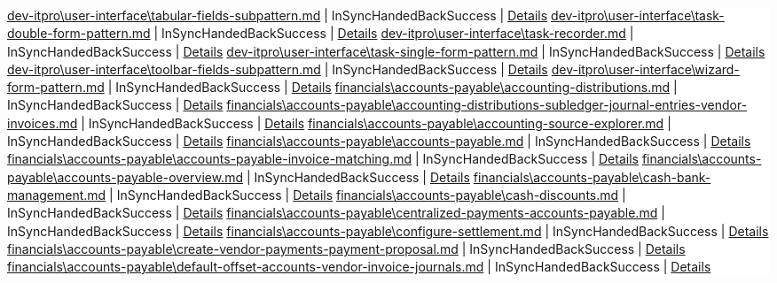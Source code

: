  [dev-itpro\user-interface\tabular-fields-subpattern.md](https://github.com/OpenLocalizationTestOrg/AX-Docs-Sandbox/blob/b97d17ceabfd25c52c5f0c1e96a123bae6941c5a/dev-itpro/user-interface/tabular-fields-subpattern.md) | InSyncHandedBackSuccess | [Details](#148e8070a4a5406bc71c4cafc1f7742d4de384e02534)
 [dev-itpro\user-interface\task-double-form-pattern.md](https://github.com/OpenLocalizationTestOrg/AX-Docs-Sandbox/blob/b97d17ceabfd25c52c5f0c1e96a123bae6941c5a/dev-itpro/user-interface/task-double-form-pattern.md) | InSyncHandedBackSuccess | [Details](#3094438cdbf34a900c0a7550513a2e97dde45bb52535)
 [dev-itpro\user-interface\task-recorder.md](https://github.com/OpenLocalizationTestOrg/AX-Docs-Sandbox/blob/b97d17ceabfd25c52c5f0c1e96a123bae6941c5a/dev-itpro/user-interface/task-recorder.md) | InSyncHandedBackSuccess | [Details](#f0aaaa4c7b00ba82be215dd9da4598522f330f252538)
 [dev-itpro\user-interface\task-single-form-pattern.md](https://github.com/OpenLocalizationTestOrg/AX-Docs-Sandbox/blob/b97d17ceabfd25c52c5f0c1e96a123bae6941c5a/dev-itpro/user-interface/task-single-form-pattern.md) | InSyncHandedBackSuccess | [Details](#885bddfd4faccefad79b2fa2fc3f6b236058f2602539)
 [dev-itpro\user-interface\toolbar-fields-subpattern.md](https://github.com/OpenLocalizationTestOrg/AX-Docs-Sandbox/blob/b97d17ceabfd25c52c5f0c1e96a123bae6941c5a/dev-itpro/user-interface/toolbar-fields-subpattern.md) | InSyncHandedBackSuccess | [Details](#a63d6f51e42e0b98919782bec873a75c3d7f88ac2542)
 [dev-itpro\user-interface\wizard-form-pattern.md](https://github.com/OpenLocalizationTestOrg/AX-Docs-Sandbox/blob/b97d17ceabfd25c52c5f0c1e96a123bae6941c5a/dev-itpro/user-interface/wizard-form-pattern.md) | InSyncHandedBackSuccess | [Details](#7be9fc293960bd6b10976cb829cdf661658ec2282545)
 [financials\accounts-payable\accounting-distributions.md](https://github.com/OpenLocalizationTestOrg/AX-Docs-Sandbox/blob/b97d17ceabfd25c52c5f0c1e96a123bae6941c5a/financials/accounts-payable/accounting-distributions.md) | InSyncHandedBackSuccess | [Details](#d7ac140f838bb4a0aa2511a348ca89205329af8b2559)
 [financials\accounts-payable\accounting-distributions-subledger-journal-entries-vendor-invoices.md](https://github.com/OpenLocalizationTestOrg/AX-Docs-Sandbox/blob/b97d17ceabfd25c52c5f0c1e96a123bae6941c5a/financials/accounts-payable/accounting-distributions-subledger-journal-entries-vendor-invoices.md) | InSyncHandedBackSuccess | [Details](#5654f8f9ac35961cbe505ccfc0a2b2af7a24624a2558)
 [financials\accounts-payable\accounting-source-explorer.md](https://github.com/OpenLocalizationTestOrg/AX-Docs-Sandbox/blob/b97d17ceabfd25c52c5f0c1e96a123bae6941c5a/financials/accounts-payable/accounting-source-explorer.md) | InSyncHandedBackSuccess | [Details](#bc613388c0fef455bceabd6f8cf776f9872837892560)
 [financials\accounts-payable\accounts-payable.md](https://github.com/OpenLocalizationTestOrg/AX-Docs-Sandbox/blob/b97d17ceabfd25c52c5f0c1e96a123bae6941c5a/financials/accounts-payable/accounts-payable.md) | InSyncHandedBackSuccess | [Details](#e7f5ccc1a8f71d0635ce36d84881b23d3dde1c0f2563)
 [financials\accounts-payable\accounts-payable-invoice-matching.md](https://github.com/OpenLocalizationTestOrg/AX-Docs-Sandbox/blob/b97d17ceabfd25c52c5f0c1e96a123bae6941c5a/financials/accounts-payable/accounts-payable-invoice-matching.md) | InSyncHandedBackSuccess | [Details](#e15eab9c6932ebb3d1a765d7ef7199d869bc20742561)
 [financials\accounts-payable\accounts-payable-overview.md](https://github.com/OpenLocalizationTestOrg/AX-Docs-Sandbox/blob/b97d17ceabfd25c52c5f0c1e96a123bae6941c5a/financials/accounts-payable/accounts-payable-overview.md) | InSyncHandedBackSuccess | [Details](#52410ba3eafdb50dc445f36a9d3ac7e2385b95a62562)
 [financials\accounts-payable\cash-bank-management.md](https://github.com/OpenLocalizationTestOrg/AX-Docs-Sandbox/blob/b97d17ceabfd25c52c5f0c1e96a123bae6941c5a/financials/accounts-payable/cash-bank-management.md) | InSyncHandedBackSuccess | [Details](#b2d573e345577382e20ab195dc0a0928a7d82f132564)
 [financials\accounts-payable\cash-discounts.md](https://github.com/OpenLocalizationTestOrg/AX-Docs-Sandbox/blob/b97d17ceabfd25c52c5f0c1e96a123bae6941c5a/financials/accounts-payable/cash-discounts.md) | InSyncHandedBackSuccess | [Details](#b2a5b231b799ac8515a7e23633f7a07c0783ccd12565)
 [financials\accounts-payable\centralized-payments-accounts-payable.md](https://github.com/OpenLocalizationTestOrg/AX-Docs-Sandbox/blob/b97d17ceabfd25c52c5f0c1e96a123bae6941c5a/financials/accounts-payable/centralized-payments-accounts-payable.md) | InSyncHandedBackSuccess | [Details](#0f8c4df2156114571a91039bb424b25df9044dc92566)
 [financials\accounts-payable\configure-settlement.md](https://github.com/OpenLocalizationTestOrg/AX-Docs-Sandbox/blob/b97d17ceabfd25c52c5f0c1e96a123bae6941c5a/financials/accounts-payable/configure-settlement.md) | InSyncHandedBackSuccess | [Details](#6c37c87152a609bfcd18eef28f1f588f60430ed72567)
 [financials\accounts-payable\create-vendor-payments-payment-proposal.md](https://github.com/OpenLocalizationTestOrg/AX-Docs-Sandbox/blob/b97d17ceabfd25c52c5f0c1e96a123bae6941c5a/financials/accounts-payable/create-vendor-payments-payment-proposal.md) | InSyncHandedBackSuccess | [Details](#c00cdf670cced12f4053a2d26203b254e693b77a2568)
 [financials\accounts-payable\default-offset-accounts-vendor-invoice-journals.md](https://github.com/OpenLocalizationTestOrg/AX-Docs-Sandbox/blob/b97d17ceabfd25c52c5f0c1e96a123bae6941c5a/financials/accounts-payable/default-offset-accounts-vendor-invoice-journals.md) | InSyncHandedBackSuccess | [Details](#c5e0bd22d72c75574636276457736150f3d8dc9b2570)